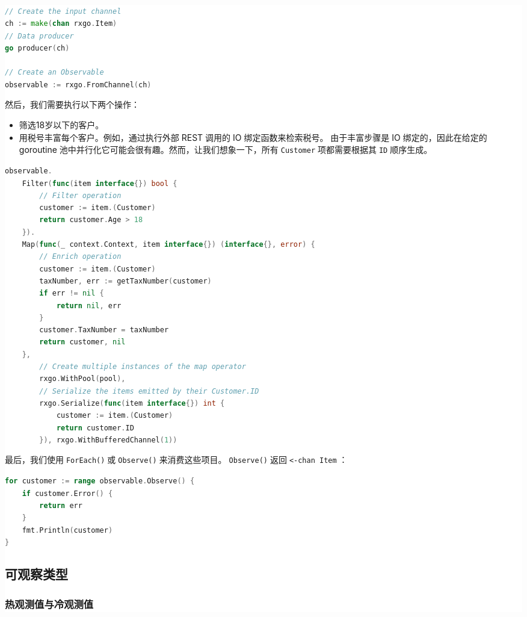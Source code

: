 ```go
// Create the input channel
ch := make(chan rxgo.Item)
// Data producer
go producer(ch)

// Create an Observable
observable := rxgo.FromChannel(ch)
```
然后，我们需要执行以下两个操作：
- 筛选18岁以下的客户。
- 用税号丰富每个客户。例如，通过执行外部 REST 调用的 IO 绑定函数来检索税号。
由于丰富步骤是 IO 绑定的，因此在给定的 goroutine 池中并行化它可能会很有趣。然而，让我们想象一下，所有 `Customer` 项都需要根据其 `ID` 顺序生成。

```go
observable.
	Filter(func(item interface{}) bool {
		// Filter operation
		customer := item.(Customer)
		return customer.Age > 18
	}).
	Map(func(_ context.Context, item interface{}) (interface{}, error) {
		// Enrich operation
		customer := item.(Customer)
		taxNumber, err := getTaxNumber(customer)
		if err != nil {
			return nil, err
		}
		customer.TaxNumber = taxNumber
		return customer, nil
	},
		// Create multiple instances of the map operator
		rxgo.WithPool(pool),
		// Serialize the items emitted by their Customer.ID
		rxgo.Serialize(func(item interface{}) int {
			customer := item.(Customer)
			return customer.ID
		}), rxgo.WithBufferedChannel(1))
```

最后，我们使用 `ForEach()` 或 `Observe()` 来消费这些项目。 `Observe()` 返回 `<-chan Item` ：

```go
for customer := range observable.Observe() {
	if customer.Error() {
		return err
	}
	fmt.Println(customer)
}
```
##  可观察类型

### 热观测值与冷观测值

